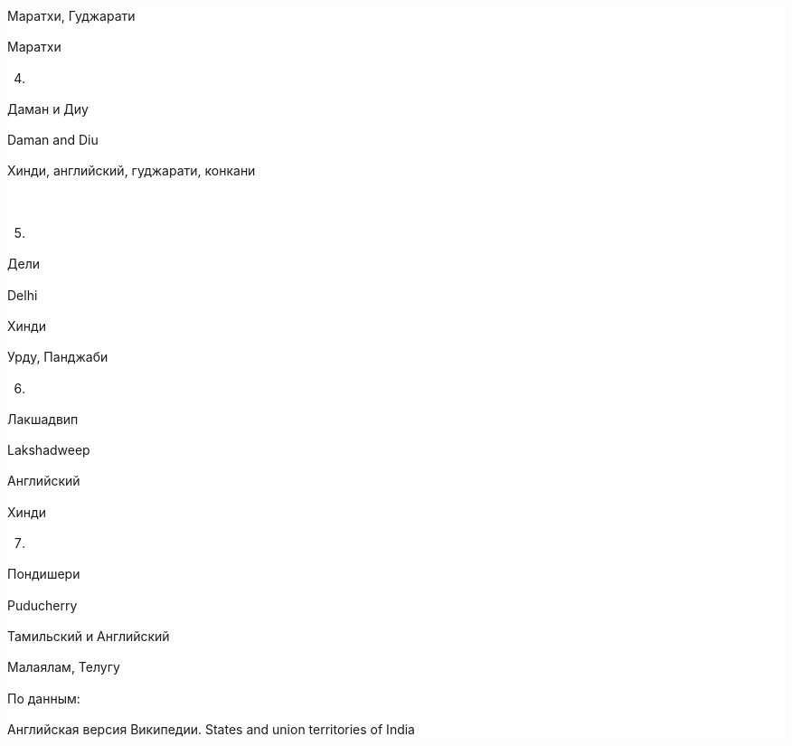 
Маратхи, Гуджарати


Маратхи






4.


Даман и Диу


Daman and Diu


Хинди, английский, гуджарати, конкани


 






5.


Дели


Delhi


Хинди


Урду, Панджаби






6.


Лакшадвип


Lakshadweep


Английский


Хинди






7.


Пондишери


Puducherry


Тамильский и Английский


Малаялам, Телугу 








По данным:


Английская версия Википедии. States and union territories of India



		
